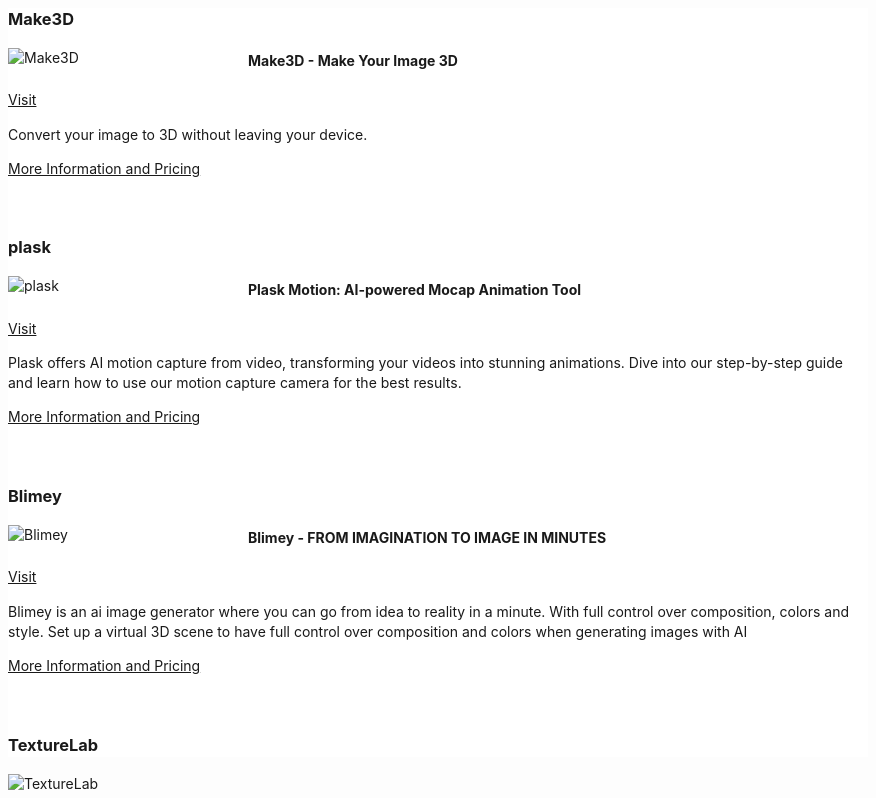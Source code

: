 ### Make3D

<img align="left" width="240" src="https://cdn.thataicollection.com/screenshots/screenshot-make3d.webp" alt="Make3D">

#### Make3D - Make Your Image 3D

[Visit](https://thataicollection.com/redirect/make3d?utm_source=aicollection\&utm_medium=github\&utm_campaign=aicollection)

Convert your image to 3D without leaving your device.

[More Information and Pricing](https://thataicollection.com/en/application/make3d?utm_source=aicollection\&utm_medium=github\&utm_campaign=aicollection)

<br />

### plask

<img align="left" width="240" src="https://cdn.thataicollection.com/screenshots/screenshot-plask.webp" alt="plask">

#### Plask Motion: AI-powered Mocap Animation Tool

[Visit](https://thataicollection.com/redirect/plask?utm_source=aicollection\&utm_medium=github\&utm_campaign=aicollection)

Plask offers AI motion capture from video, transforming your videos into stunning animations. Dive into our step-by-step guide and learn how to use our motion capture camera for the best results.

[More Information and Pricing](https://thataicollection.com/en/application/plask?utm_source=aicollection\&utm_medium=github\&utm_campaign=aicollection)

<br />

### Blimey

<img align="left" width="240" src="https://cdn.thataicollection.com/screenshots/screenshot-blimey.webp" alt="Blimey">

#### Blimey - FROM IMAGINATION TO IMAGE IN MINUTES

[Visit](https://thataicollection.com/redirect/blimey?utm_source=aicollection\&utm_medium=github\&utm_campaign=aicollection)

Blimey is an ai image generator where you can go from idea to reality in a minute. With full control over composition, colors and style. Set up a virtual 3D scene to have full control over composition and colors when generating images with AI

[More Information and Pricing](https://thataicollection.com/en/application/blimey?utm_source=aicollection\&utm_medium=github\&utm_campaign=aicollection)

<br />

### TextureLab

<img align="left" width="240" src="https://cdn.thataicollection.com/screenshots/screenshot-texturelab.webp" alt="TextureLab">
